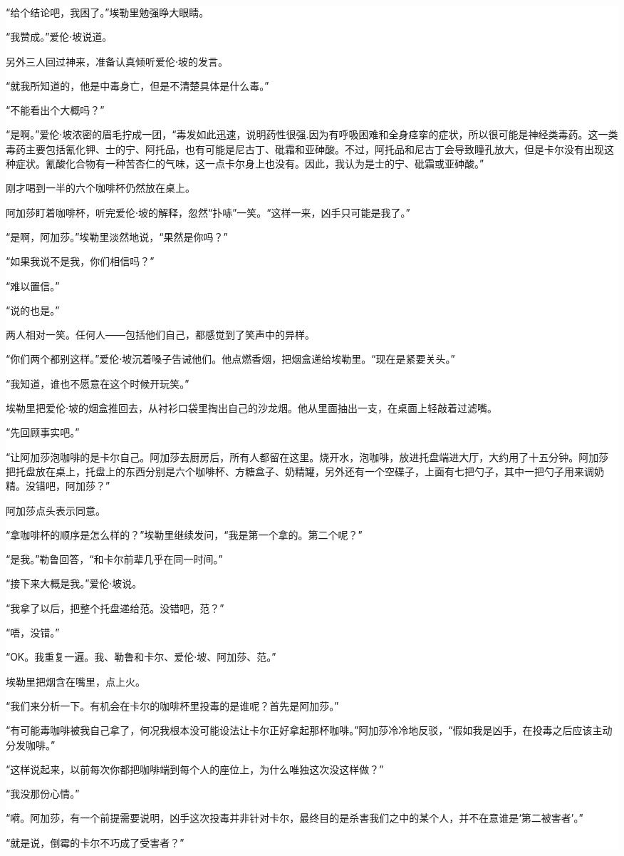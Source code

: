 “给个结论吧，我困了。”埃勒里勉强睁大眼睛。

“我赞成。”爱伦·坡说道。

另外三人回过神来，准备认真倾听爱伦·坡的发言。

“就我所知道的，他是中毒身亡，但是不清楚具体是什么毒。”

“不能看出个大概吗？”

“是啊。”爱伦·坡浓密的眉毛拧成一团，“毒发如此迅速，说明药性很强.因为有呼吸困难和全身痉挛的症状，所以很可能是神经类毒药。这一类毒药主要包括氰化钾、士的宁、阿托品，也有可能是尼古丁、砒霜和亚砷酸。不过，阿托品和尼古丁会导致瞳孔放大，但是卡尔没有出现这种症状。氰酸化合物有一种苦杏仁的气味，这一点卡尔身上也没有。因此，我认为是士的宁、砒霜或亚砷酸。”

刚才喝到一半的六个咖啡杯仍然放在桌上。

阿加莎盯着咖啡杯，听完爱伦·坡的解释，忽然“扑哧”一笑。“这样一来，凶手只可能是我了。”

“是啊，阿加莎。”埃勒里淡然地说，“果然是你吗？”

“如果我说不是我，你们相信吗？”

“难以置信。”

“说的也是。”

两人相对一笑。任何人——包括他们自己，都感觉到了笑声中的异样。

“你们两个都别这样。”爱伦·坡沉着嗓子告诫他们。他点燃香烟，把烟盒递给埃勒里。“现在是紧要关头。”

“我知道，谁也不愿意在这个时候开玩笑。”

埃勒里把爱伦·坡的烟盒推回去，从衬衫口袋里掏出自己的沙龙烟。他从里面抽出一支，在桌面上轻敲着过滤嘴。

“先回顾事实吧。”

“让阿加莎泡咖啡的是卡尔自己。阿加莎去厨房后，所有人都留在这里。烧开水，泡咖啡，放进托盘端进大厅，大约用了十五分钟。阿加莎把托盘放在桌上，托盘上的东西分别是六个咖啡杯、方糖盒子、奶精罐，另外还有一个空碟子，上面有七把勺子，其中一把勺子用来调奶精。没错吧，阿加莎？”

阿加莎点头表示同意。

“拿咖啡杯的顺序是怎么样的？”埃勒里继续发问，“我是第一个拿的。第二个呢？”

“是我。”勒鲁回答，“和卡尔前辈几乎在同一时间。”

“接下来大概是我。”爱伦·坡说。

“我拿了以后，把整个托盘递给范。没错吧，范？”

“唔，没错。”

“OK。我重复一遍。我、勒鲁和卡尔、爱伦·坡、阿加莎、范。”

埃勒里把烟含在嘴里，点上火。

“我们来分析一下。有机会在卡尔的咖啡杯里投毒的是谁呢？首先是阿加莎。”

“有可能毒咖啡被我自己拿了，何况我根本没可能设法让卡尔正好拿起那杯咖啡。”阿加莎冷冷地反驳，“假如我是凶手，在投毒之后应该主动分发咖啡。”

“这样说起来，以前每次你都把咖啡端到每个人的座位上，为什么唯独这次没这样做？”

“我没那份心情。”

“嗬。阿加莎，有一个前提需要说明，凶手这次投毒并非针对卡尔，最终目的是杀害我们之中的某个人，并不在意谁是‘第二被害者’。”

“就是说，倒霉的卡尔不巧成了受害者？”
